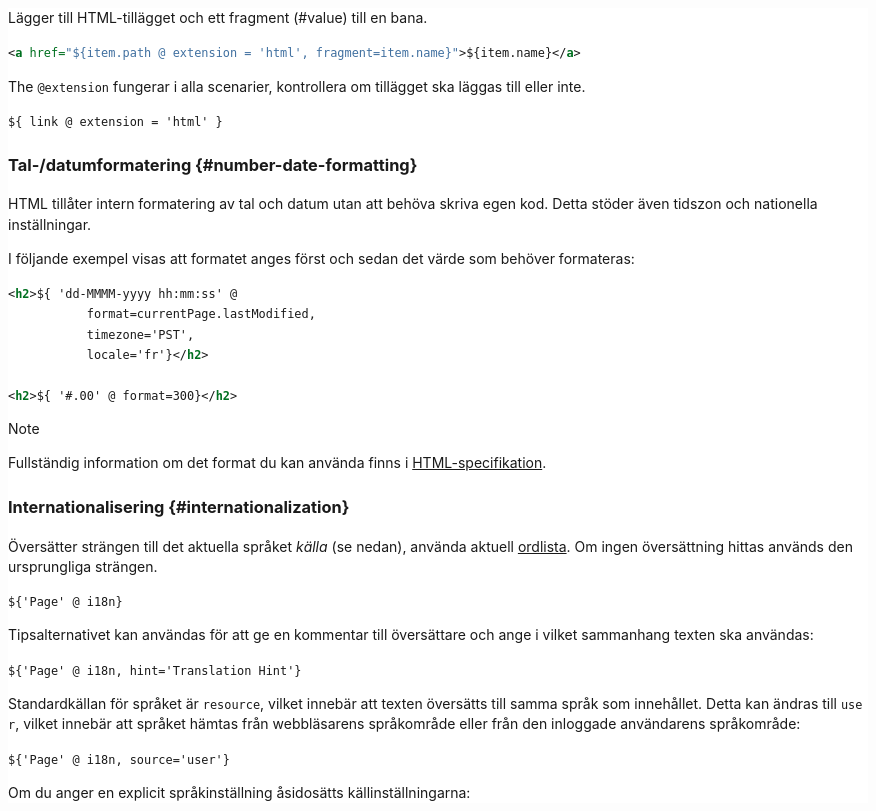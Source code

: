 Lägger till HTML-tillägget och ett fragment (#value) till en bana.

```xml
<a href="${item.path @ extension = 'html', fragment=item.name}">${item.name}</a>
```

The `@extension` fungerar i alla scenarier, kontrollera om tillägget ska läggas till eller inte.

```xml
${ link @ extension = 'html' }
```

### Tal-/datumformatering {#number-date-formatting}

HTML tillåter intern formatering av tal och datum utan att behöva skriva egen kod. Detta stöder även tidszon och nationella inställningar.

I följande exempel visas att formatet anges först och sedan det värde som behöver formateras:

```xml
<h2>${ 'dd-MMMM-yyyy hh:mm:ss' @
           format=currentPage.lastModified,
           timezone='PST',
           locale='fr'}</h2>

<h2>${ '#.00' @ format=300}</h2>
```

>[!NOTE]
>
>Fullständig information om det format du kan använda finns i [HTML-specifikation](https://github.com/Adobe-Marketing-Cloud/htl-spec/blob/master/SPECIFICATION.md).

### Internationalisering {#internationalization}

Översätter strängen till det aktuella språket *källa* (se nedan), använda aktuell [ordlista](https://experienceleague.adobe.com/docs/experience-manager-65/developing/components/internationalization/i18n-translator.html). Om ingen översättning hittas används den ursprungliga strängen.

```xml
${'Page' @ i18n}
```

Tipsalternativet kan användas för att ge en kommentar till översättare och ange i vilket sammanhang texten ska användas:

```xml
${'Page' @ i18n, hint='Translation Hint'}
```

Standardkällan för språket är `resource`, vilket innebär att texten översätts till samma språk som innehållet. Detta kan ändras till `user`, vilket innebär att språket hämtas från webbläsarens språkområde eller från den inloggade användarens språkområde:

```xml
${'Page' @ i18n, source='user'}
```

Om du anger en explicit språkinställning åsidosätts källinställningarna:
